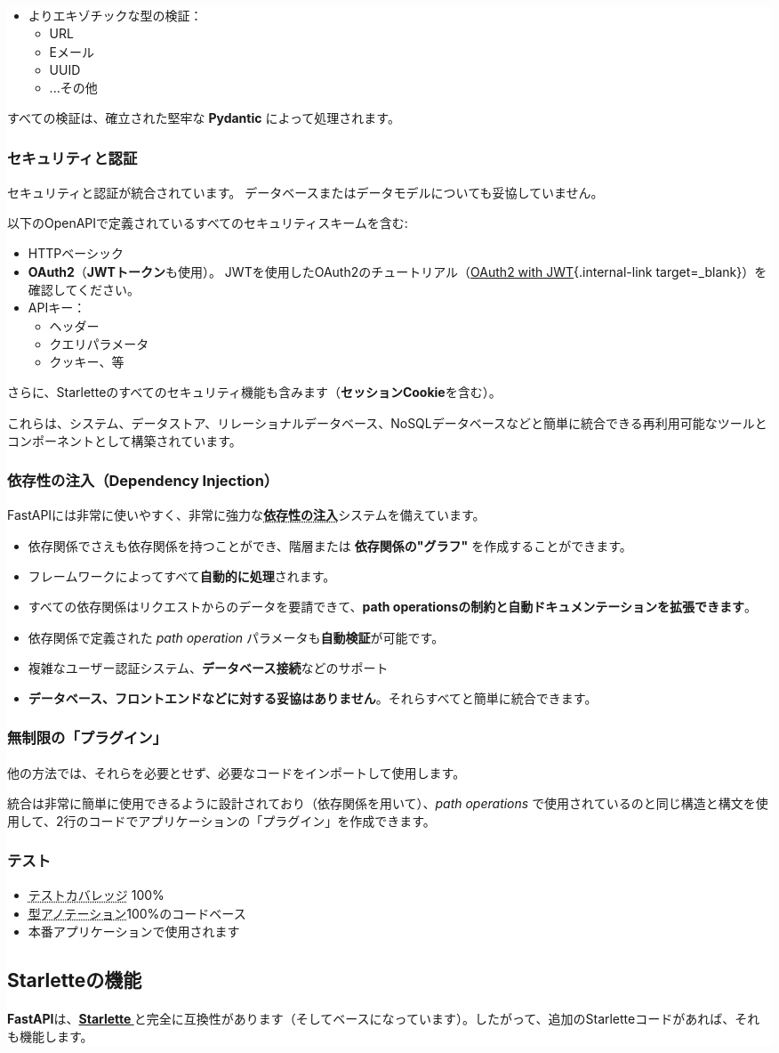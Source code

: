 * よりエキゾチックな型の検証：
     * URL
     * Eメール
     * UUID
     * ...その他

すべての検証は、確立された堅牢な **Pydantic** によって処理されます。

### セキュリティと認証

セキュリティと認証が統合されています。 データベースまたはデータモデルについても妥協していません。

以下のOpenAPIで定義されているすべてのセキュリティスキームを含む:

* HTTPベーシック
* **OAuth2**（**JWTトークン**も使用）。 JWTを使用したOAuth2のチュートリアル（[OAuth2 with JWT](tutorial/security/oauth2-jwt.md){.internal-link target=_blank}）を確認してください。
* APIキー：
     * ヘッダー
     * クエリパラメータ
     * クッキー、等

さらに、Starletteのすべてのセキュリティ機能も含みます（**セッションCookie**を含む）。

これらは、システム、データストア、リレーショナルデータベース、NoSQLデータベースなどと簡単に統合できる再利用可能なツールとコンポーネントとして構築されています。

### 依存性の注入（Dependency Injection）

FastAPIには非常に使いやすく、非常に強力な<abbr title='also known as "components", "resources", "services", "providers"'><strong>依存性の注入</strong></abbr>システムを備えています。

* 依存関係でさえも依存関係を持つことができ、階層または **依存関係の"グラフ"** を作成することができます。

* フレームワークによってすべて**自動的に処理**されます。
* すべての依存関係はリクエストからのデータを要請できて、**path operationsの制約と自動ドキュメンテーションを拡張できます**。
* 依存関係で定義された *path operation* パラメータも**自動検証**が可能です。
* 複雑なユーザー認証システム、**データベース接続**などのサポート
* **データベース、フロントエンドなどに対する妥協はありません**。それらすべてと簡単に統合できます。

### 無制限の「プラグイン」

他の方法では、それらを必要とせず、必要なコードをインポートして使用します。

統合は非常に簡単に使用できるように設計されており（依存関係を用いて）、*path operations* で使用されているのと同じ構造と構文を使用して、2行のコードでアプリケーションの「プラグイン」を作成できます。


### テスト

* <abbr title = "自動的にテストされるコードの量">テストカバレッジ</abbr> 100%
* <abbr title = "Python型アノテーション。これにより、ユーザーはより良いエディターと外部ツールのサポート受けられる。">型アノテーション</abbr>100%のコードベース
* 本番アプリケーションで使用されます

## Starletteの機能

**FastAPI**は、<a href="https://www.starlette.io/" class="external-link" target="_blank"><strong>Starlette </strong></a>と完全に互換性があります（そしてベースになっています）。したがって、追加のStarletteコードがあれば、それも機能します。
